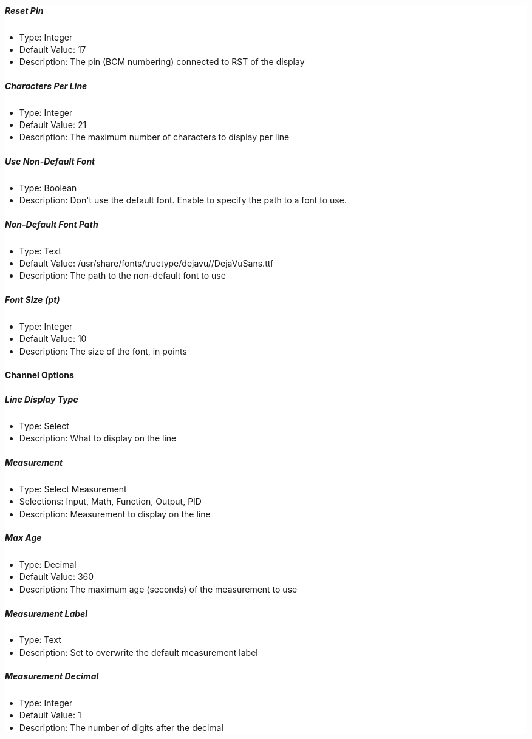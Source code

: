 ##### Reset Pin

- Type: Integer
- Default Value: 17
- Description: The pin (BCM numbering) connected to RST of the display

##### Characters Per Line

- Type: Integer
- Default Value: 21
- Description: The maximum number of characters to display per line

##### Use Non-Default Font

- Type: Boolean
- Description: Don't use the default font. Enable to specify the path to a font to use.

##### Non-Default Font Path

- Type: Text
- Default Value: /usr/share/fonts/truetype/dejavu//DejaVuSans.ttf
- Description: The path to the non-default font to use

##### Font Size (pt)

- Type: Integer
- Default Value: 10
- Description: The size of the font, in points

#### Channel Options

##### Line Display Type

- Type: Select
- Description: What to display on the line

##### Measurement

- Type: Select Measurement
- Selections: Input, Math, Function, Output, PID
- Description: Measurement to display on the line

##### Max Age

- Type: Decimal
- Default Value: 360
- Description: The maximum age (seconds) of the measurement to use

##### Measurement Label

- Type: Text
- Description: Set to overwrite the default measurement label

##### Measurement Decimal

- Type: Integer
- Default Value: 1
- Description: The number of digits after the decimal
